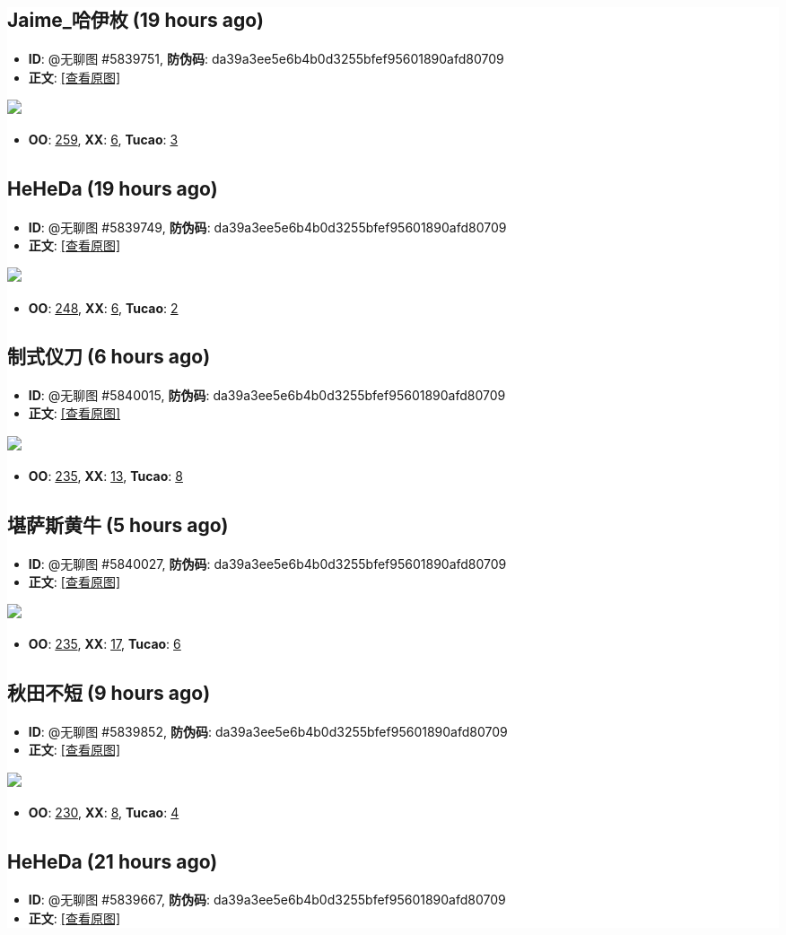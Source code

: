 ## Jaime_哈伊枚 (19 hours ago) 

- **ID**: @无聊图 #5839751, **防伪码**: da39a3ee5e6b4b0d3255bfef95601890afd80709
- **正文**: [[查看原图]](//img.toto.im/large/008HL3Tkly1hxw8rhhf2lj30y80rpdir.jpg)  

![](https://img.toto.im/mw600/008HL3Tkly1hxw8rhhf2lj30y80rpdir.jpg)
- **OO**: [259](https://jandan.net/t/5839751#tucao-like), **XX**: [6](https://jandan.net/t/5839751#tucao-unlike), **Tucao**: [3](https://jandan.net/t/5839751#tucao-list)

## HeHeDa (19 hours ago) 

- **ID**: @无聊图 #5839749, **防伪码**: da39a3ee5e6b4b0d3255bfef95601890afd80709
- **正文**: [[查看原图]](//img.toto.im/large/008HL3Tkly1hxw8oj2xbwj30zt1a0gqr.jpg)  

![](https://img.toto.im/mw600/008HL3Tkly1hxw8oj2xbwj30zt1a0gqr.jpg)
- **OO**: [248](https://jandan.net/t/5839749#tucao-like), **XX**: [6](https://jandan.net/t/5839749#tucao-unlike), **Tucao**: [2](https://jandan.net/t/5839749#tucao-list)

## 制式仪刀 (6 hours ago) 

- **ID**: @无聊图 #5840015, **防伪码**: da39a3ee5e6b4b0d3255bfef95601890afd80709
- **正文**: [[查看原图]](//img.toto.im/large/008HL3Tkly1hxwvre34g8j30nx0zk0w9.jpg)  

![](https://img.toto.im/mw600/008HL3Tkly1hxwvre34g8j30nx0zk0w9.jpg)
- **OO**: [235](https://jandan.net/t/5840015#tucao-like), **XX**: [13](https://jandan.net/t/5840015#tucao-unlike), **Tucao**: [8](https://jandan.net/t/5840015#tucao-list)

## 堪萨斯黄牛 (5 hours ago) 

- **ID**: @无聊图 #5840027, **防伪码**: da39a3ee5e6b4b0d3255bfef95601890afd80709
- **正文**: [[查看原图]](//img.toto.im/large/b757552fgy1hxwrx2fgptj20hs0j6agi.jpg)  

![](https://img.toto.im/mw600/b757552fgy1hxwrx2fgptj20hs0j6agi.jpg)
- **OO**: [235](https://jandan.net/t/5840027#tucao-like), **XX**: [17](https://jandan.net/t/5840027#tucao-unlike), **Tucao**: [6](https://jandan.net/t/5840027#tucao-list)

## 秋田不短 (9 hours ago) 

- **ID**: @无聊图 #5839852, **防伪码**: da39a3ee5e6b4b0d3255bfef95601890afd80709
- **正文**: [[查看原图]](//img.toto.im/large/008HL3Tkly1hxwqi7wfosj30u00joq4v.jpg)  

![](https://img.toto.im/mw600/008HL3Tkly1hxwqi7wfosj30u00joq4v.jpg)
- **OO**: [230](https://jandan.net/t/5839852#tucao-like), **XX**: [8](https://jandan.net/t/5839852#tucao-unlike), **Tucao**: [4](https://jandan.net/t/5839852#tucao-list)

## HeHeDa (21 hours ago) 

- **ID**: @无聊图 #5839667, **防伪码**: da39a3ee5e6b4b0d3255bfef95601890afd80709
- **正文**: [[查看原图]](//img.toto.im/large/008HL3Tkly1hxw5t6oaphj30zu181qd5.jpg)  
